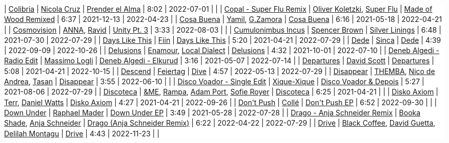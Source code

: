| [Colibria](https://open.spotify.com/track/39myIVuK9YgrIBR6wZA2st) | [Nicola Cruz](https://open.spotify.com/artist/0OltT51j3hIkgaDJqqPzDn) | [Prender el Alma](https://open.spotify.com/album/4i3DT5kt2AlODhnyv0mDKN) | 8:02 | 2022-07-01 |  |
| [Copal \- Super Flu Remix](https://open.spotify.com/track/2Eu5IxBvLxCd1HFVR4JbR4) | [Oliver Koletzki](https://open.spotify.com/artist/1WjBIvYAnZTkTh5UiZNwlR), [Super Flu](https://open.spotify.com/artist/1iZiG82D4w7FLHvOUUj4zW) | [Made of Wood Remixed](https://open.spotify.com/album/17vbriNfPim1tG9mGO6GGA) | 6:37 | 2021-12-13 | 2022-04-23 |
| [Cosa Buena](https://open.spotify.com/track/1hNBZ1OZj0qnzqNFZJbavC) | [Yamil](https://open.spotify.com/artist/28ZgRJOXwmLwPRppMCcLWS), [G.Zamora](https://open.spotify.com/artist/6QAI21dTPkkpKFLPqOay1F) | [Cosa Buena](https://open.spotify.com/album/51rZ7BO22Mh1S3wDL4jrDr) | 6:16 | 2021-05-18 | 2022-04-21 |
| [Cosmovision](https://open.spotify.com/track/2gauzJG2UlNCWiBP5ppcNc) | [ANNA](https://open.spotify.com/artist/3wkaDi2HJV3eCaBJ4iH6om), [Ravid](https://open.spotify.com/artist/0skRhVJnuKDMGoLkqr1MAL) | [Unity Pt\. 3](https://open.spotify.com/album/6oQPnEVls3b5rYADbS1TvE) | 3:33 | 2022-08-03 |  |
| [Cumulonimbus Incus](https://open.spotify.com/track/2paMfzAp6rhZaAU5gjVfh6) | [Spencer Brown](https://open.spotify.com/artist/4L9PX6lwPWo2NeuXL9kyJK) | [Silver Linings](https://open.spotify.com/album/3OFxNZom1XclhLF4cU62n8) | 6:48 | 2021-07-30 | 2022-07-29 |
| [Days Like This](https://open.spotify.com/track/51l7PA4wcyQMEJeuanHrbf) | [Fiin](https://open.spotify.com/artist/1epLtVgUJz01HSPZbdAT1X) | [Days Like This](https://open.spotify.com/album/0wO5kcElEfWFL0FMlehALZ) | 5:20 | 2021-04-21 | 2022-07-29 |
| [Dede](https://open.spotify.com/track/7dR999H4VruQjlx7yFLR2U) | [Sinca](https://open.spotify.com/artist/5TjfRHDPGSphgwJaiGauqT) | [Dede](https://open.spotify.com/album/16KOMbLfPxLqnWmS7qCKmo) | 4:39 | 2022-09-09 | 2022-10-26 |
| [Delusions](https://open.spotify.com/track/2M6XhuILqt1uh6VzKgQYYu) | [Enamour](https://open.spotify.com/artist/6D1PUSzHf2Z4jTFIdhjJoO), [Local Dialect](https://open.spotify.com/artist/1dFKuU0lKJNg27s2LKLZ2j) | [Delusions](https://open.spotify.com/album/1lGzqoNRkYYB7m7y8SQFKN) | 4:32 | 2021-10-01 | 2022-07-10 |
| [Deneb Algedi \- Radio Edit](https://open.spotify.com/track/3UpiaKvd52jtDP5d9mDjBz) | [Massimo Logli](https://open.spotify.com/artist/3IVLbePHoVd9TYMJuKu1Ei) | [Deneb Algedi \- Elkurud](https://open.spotify.com/album/2wEvoWWqP9nKBWTKwgOobD) | 3:16 | 2021-05-07 | 2022-07-14 |
| [Departures](https://open.spotify.com/track/0LlGYQSAJZI5QrR5hblT6s) | [David Scott](https://open.spotify.com/artist/513OW9lkE4k3NQ7en6raQ8) | [Departures](https://open.spotify.com/album/1oBOaO2vdvxUpX1ej0Lhud) | 5:08 | 2021-04-21 | 2022-10-15 |
| [Descend](https://open.spotify.com/track/5UKeDBuyUvMAbxTgbdohBB) | [Feiertag](https://open.spotify.com/artist/1GLnhRhNDXOofP7IlDxT5q) | [Dive](https://open.spotify.com/album/1mwiBmnAqfntxCXACaIjot) | 4:57 | 2022-05-13 | 2022-07-29 |
| [Disappear](https://open.spotify.com/track/1kEdYirmW9IZ4R4QFaPvpE) | [THEMBA](https://open.spotify.com/artist/64tzIMKX4Npx37YLcNZZNC), [Nico de Andrea](https://open.spotify.com/artist/3h1aCZ3gZ4zIWxnsxcBrPD), [Tasan](https://open.spotify.com/artist/0wSadxUa6BtCDbCMjWwuG5) | [Disappear](https://open.spotify.com/album/0mcqQhXPSSk8yudA1fiklh) | 3:55 | 2022-06-10 |  |
| [Disco Voador \- Single Edit](https://open.spotify.com/track/6XuVgxaYTtaeTspOSgnoIW) | [Xique\-Xique](https://open.spotify.com/artist/5LuhrBhGclMzHlYK4mDLLp) | [Disco Voador & Depois](https://open.spotify.com/album/1SfGQplxlHE1J1pid0VkNR) | 5:27 | 2021-08-06 | 2022-07-29 |
| [Discoteca](https://open.spotify.com/track/0ENV8cY0bwun9qSQkh195f) | [&ME](https://open.spotify.com/artist/5mIowAJMp7RKNheelruV5z), [Rampa](https://open.spotify.com/artist/08jywfUS0hp8XYlYs0cvz8), [Adam Port](https://open.spotify.com/artist/2loEsOijJ6XiGzWYFXMIRk), [Sofie Royer](https://open.spotify.com/artist/2P2BXSc0Wxpf10Fpno38rl) | [Discoteca](https://open.spotify.com/album/1ToY6vQm5b4DgOpdGHZjVZ) | 6:25 | 2021-04-21 |  |
| [Disko Axiom](https://open.spotify.com/track/34y5Y8P2RLdWOeu976BvTP) | [Terr](https://open.spotify.com/artist/79ipwfkZpcwMYwHJdqtGsN), [Daniel Watts](https://open.spotify.com/artist/59nsDsrFnxoHLp4j5E3wPx) | [Disko Axiom](https://open.spotify.com/album/4KLc86nrptyVfg56zeaZEu) | 4:27 | 2021-04-21 | 2022-09-26 |
| [Don't Push](https://open.spotify.com/track/3CwQGoTdYkodFst5vvpmQ3) | [Collé](https://open.spotify.com/artist/4mX7iHDoZTPjuLlxazvkMI) | [Don't Push EP](https://open.spotify.com/album/4XIryEQtW71CJrOeOwLXYA) | 6:52 | 2022-09-30 |  |
| [Down Under](https://open.spotify.com/track/21vpeJhpOxj1cJBoePQ7r0) | [Raphael Mader](https://open.spotify.com/artist/5bHTqDmjxo8or1zMRPFaYM) | [Down Under EP](https://open.spotify.com/album/16Y843bg8bLoatMatYZ909) | 3:49 | 2021-05-28 | 2022-07-28 |
| [Drago \- Anja Schneider Remix](https://open.spotify.com/track/1Y0pKRDpyETJzoNEcl2i0v) | [Booka Shade](https://open.spotify.com/artist/2CKaDZ1Yo8YnWega9IeUzB), [Anja Schneider](https://open.spotify.com/artist/0f14r70OISSfJoyqYaHbgV) | [Drago \(Anja Schneider Remix\)](https://open.spotify.com/album/5ILrQRKvoVwGvuLxLVWIE0) | 6:22 | 2022-04-22 | 2022-07-29 |
| [Drive](https://open.spotify.com/track/67aiZtmB5ZBCGxBN3pOL6C) | [Black Coffee](https://open.spotify.com/artist/6wMr4zKPrrR0UVz08WtUWc), [David Guetta](https://open.spotify.com/artist/1Cs0zKBU1kc0i8ypK3B9ai), [Delilah Montagu](https://open.spotify.com/artist/3WtrH1zNpzoPSz6XpwCh6y) | [Drive](https://open.spotify.com/album/0VMZ7bBIr5PxYsgYBBEEdE) | 4:43 | 2022-11-23 |  |